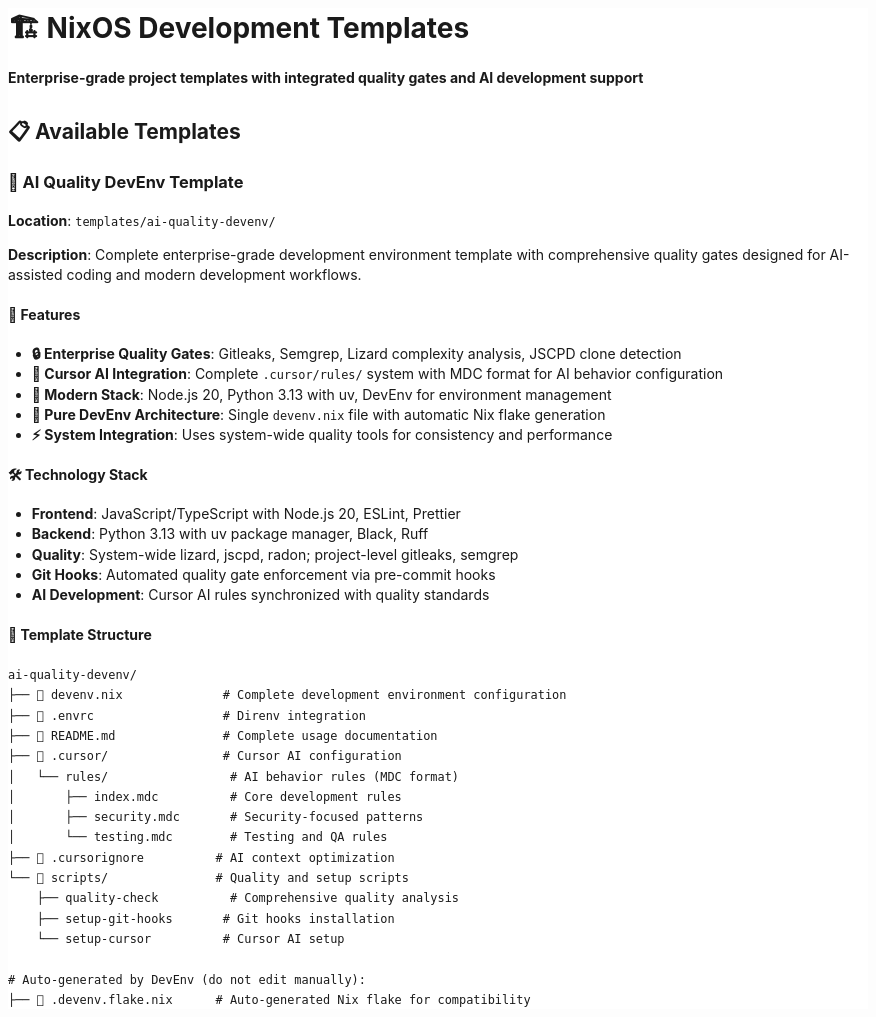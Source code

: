 # 🏗️ NixOS Development Templates

**Enterprise-grade project templates with integrated quality gates and AI development support**

## 📋 **Available Templates**

### **🤖 AI Quality DevEnv Template**

**Location**: `templates/ai-quality-devenv/`

**Description**: Complete enterprise-grade development environment template with comprehensive quality gates designed for AI-assisted coding and modern development workflows.

#### **🎯 Features**

- **🔒 Enterprise Quality Gates**: Gitleaks, Semgrep, Lizard complexity analysis, JSCPD clone detection
- **🤖 Cursor AI Integration**: Complete `.cursor/rules/` system with MDC format for AI behavior configuration
- **🚀 Modern Stack**: Node.js 20, Python 3.13 with uv, DevEnv for environment management
- **🔧 Pure DevEnv Architecture**: Single `devenv.nix` file with automatic Nix flake generation
- **⚡ System Integration**: Uses system-wide quality tools for consistency and performance

#### **🛠️ Technology Stack**

- **Frontend**: JavaScript/TypeScript with Node.js 20, ESLint, Prettier
- **Backend**: Python 3.13 with uv package manager, Black, Ruff
- **Quality**: System-wide lizard, jscpd, radon; project-level gitleaks, semgrep
- **Git Hooks**: Automated quality gate enforcement via pre-commit hooks
- **AI Development**: Cursor AI rules synchronized with quality standards

#### **📁 Template Structure**

```
ai-quality-devenv/
├── 📄 devenv.nix              # Complete development environment configuration
├── 📄 .envrc                  # Direnv integration
├── 📄 README.md               # Complete usage documentation
├── 📂 .cursor/                # Cursor AI configuration
│   └── rules/                 # AI behavior rules (MDC format)
│       ├── index.mdc          # Core development rules
│       ├── security.mdc       # Security-focused patterns
│       └── testing.mdc        # Testing and QA rules
├── 📄 .cursorignore          # AI context optimization
└── 📂 scripts/               # Quality and setup scripts
    ├── quality-check          # Comprehensive quality analysis
    ├── setup-git-hooks       # Git hooks installation
    └── setup-cursor          # Cursor AI setup

# Auto-generated by DevEnv (do not edit manually):
├── 📄 .devenv.flake.nix      # Auto-generated Nix flake for compatibility
```
